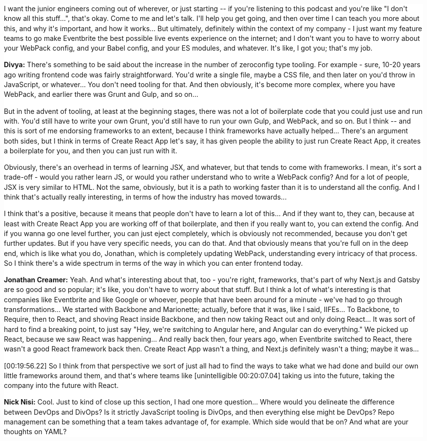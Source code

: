 I want the junior engineers coming out of wherever, or just starting -- if you're listening to this podcast and you're like "I don't know all this stuff...", that's okay. Come to me and let's talk. I'll help you get going, and then over time I can teach you more about this, and why it's important, and how it works... But ultimately, definitely within the context of my company - I just want my feature teams to go make Eventbrite the best possible live events experience on the internet; and I don't want you to have to worry about your WebPack config, and your Babel config, and your ES modules, and whatever. It's like, I got you; that's my job.

**Divya:** There's something to be said about the increase in the number of zeroconfig type tooling. For example - sure, 10-20 years ago writing frontend code was fairly straightforward. You'd write a single file, maybe a CSS file, and then later on you'd throw in JavaScript, or whatever... You don't need tooling for that. And then obviously, it's become more complex, where you have WebPack, and earlier there was Grunt and Gulp, and so on...

But in the advent of tooling, at least at the beginning stages, there was not a lot of boilerplate code that you could just use and run with. You'd still have to write your own Grunt, you'd still have to run your own Gulp, and WebPack, and so on. But I think -- and this is sort of me endorsing frameworks to an extent, because I think frameworks have actually helped... There's an argument both sides, but I think in terms of Create React App let's say, it has given people the ability to just run Create React App, it creates a boilerplate for you, and then you can just run with it.

Obviously, there's an overhead in terms of learning JSX, and whatever, but that tends to come with frameworks. I mean, it's sort a trade-off - would you rather learn JS, or would you rather understand who to write a WebPack config? And for a lot of people, JSX is very similar to HTML. Not the same, obviously, but it is a path to working faster than it is to understand all the config. And I think that's actually really interesting, in terms of how the industry has moved towards...

I think that's a positive, because it means that people don't have to learn a lot of this... And if they want to, they can, because at least with Create React App you are working off of that boilerplate, and then if you really want to, you can extend the config. And if you wanna go one level further, you can just eject completely, which is obviously not recommended, because you don't get further updates. But if you have very specific needs, you can do that. And that obviously means that you're full on in the deep end, which is like what you do, Jonathan, which is completely updating WebPack, understanding every intricacy of that process. So I think there's a wide spectrum in terms of the way in which you can enter frontend today.

**Jonathan Creamer:** Yeah. And what's interesting about that, too - you're right, frameworks, that's part of why Next.js and Gatsby are so good and so popular; it's like, you don't have to worry about that stuff. But I think a lot of what's interesting is that companies like Eventbrite and like Google or whoever, people that have been around for a minute - we've had to go through transformations... We started with Backbone and Marionette; actually, before that it was, like I said, IIFEs... To Backbone, to Require, then to React, and shoving React inside Backbone, and then now taking React out and only doing React... It was sort of hard to find a breaking point, to just say "Hey, we're switching to Angular here, and Angular can do everything." We picked up React, because we saw React was happening... And really back then, four years ago, when Eventbrite switched to React, there wasn't a good React framework back then. Create React App wasn't a thing, and Next.js definitely wasn't a thing; maybe it was...

\[00:19:56.22\] So I think from that perspective we sort of just all had to find the ways to take what we had done and build our own little frameworks around them, and that's where teams like \[unintelligible 00:20:07.04\] taking us into the future, taking the company into the future with React.

**Nick Nisi:** Cool. Just to kind of close up this section, I had one more question... Where would you delineate the difference between DevOps and DivOps? Is it strictly JavaScript tooling is DivOps, and then everything else might be DevOps? Repo management can be something that a team takes advantage of, for example. Which side would that be on? And what are your thoughts on YAML?
